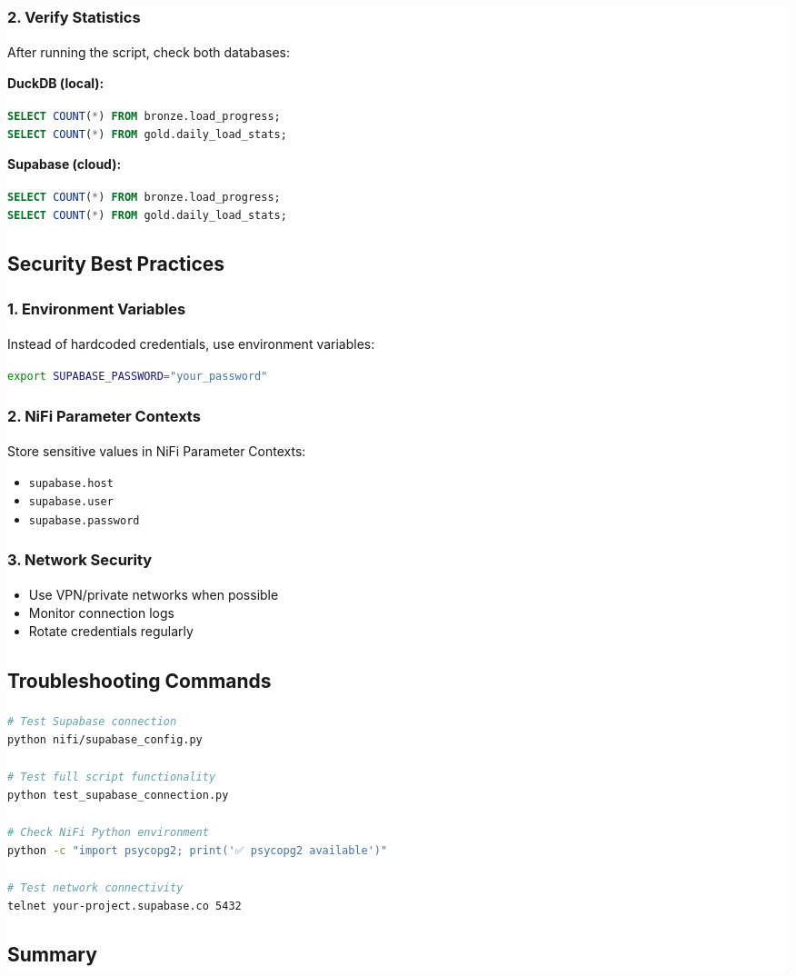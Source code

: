 ### 2. Verify Statistics
After running the script, check both databases:

**DuckDB (local):**
```sql
SELECT COUNT(*) FROM bronze.load_progress;
SELECT COUNT(*) FROM gold.daily_load_stats;
```

**Supabase (cloud):**
```sql
SELECT COUNT(*) FROM bronze.load_progress;
SELECT COUNT(*) FROM gold.daily_load_stats;
```

## Security Best Practices

### 1. Environment Variables
Instead of hardcoded credentials, use environment variables:
```bash
export SUPABASE_PASSWORD="your_password"
```

### 2. NiFi Parameter Contexts
Store sensitive values in NiFi Parameter Contexts:
- `supabase.host`
- `supabase.user`
- `supabase.password`

### 3. Network Security
- Use VPN/private networks when possible
- Monitor connection logs
- Rotate credentials regularly

## Troubleshooting Commands

```bash
# Test Supabase connection
python nifi/supabase_config.py

# Test full script functionality
python test_supabase_connection.py

# Check NiFi Python environment
python -c "import psycopg2; print('✅ psycopg2 available')"

# Test network connectivity
telnet your-project.supabase.co 5432
```

## Summary
